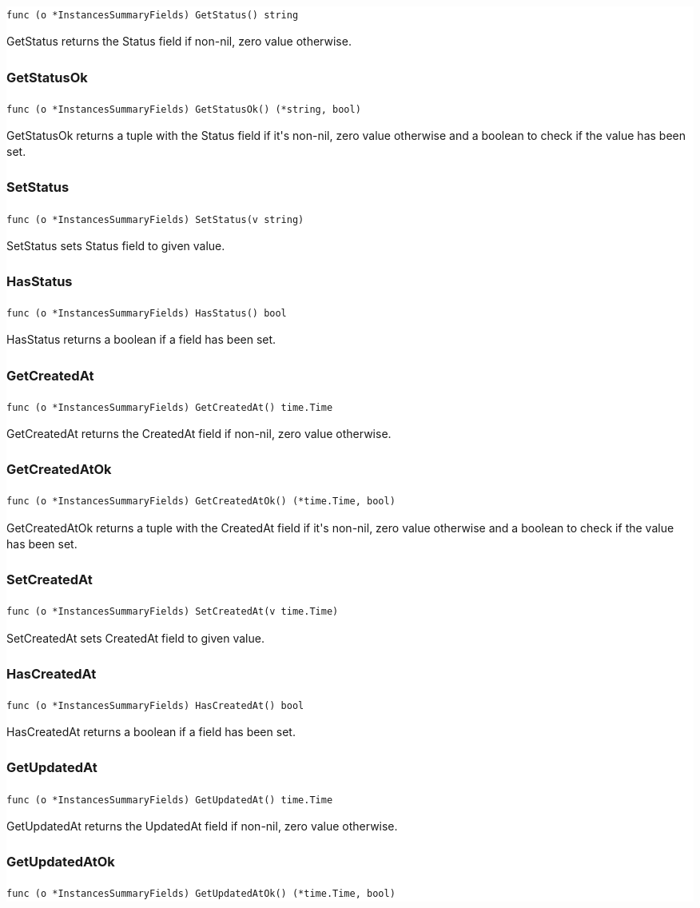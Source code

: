 `func (o *InstancesSummaryFields) GetStatus() string`

GetStatus returns the Status field if non-nil, zero value otherwise.

### GetStatusOk

`func (o *InstancesSummaryFields) GetStatusOk() (*string, bool)`

GetStatusOk returns a tuple with the Status field if it's non-nil, zero value otherwise
and a boolean to check if the value has been set.

### SetStatus

`func (o *InstancesSummaryFields) SetStatus(v string)`

SetStatus sets Status field to given value.

### HasStatus

`func (o *InstancesSummaryFields) HasStatus() bool`

HasStatus returns a boolean if a field has been set.

### GetCreatedAt

`func (o *InstancesSummaryFields) GetCreatedAt() time.Time`

GetCreatedAt returns the CreatedAt field if non-nil, zero value otherwise.

### GetCreatedAtOk

`func (o *InstancesSummaryFields) GetCreatedAtOk() (*time.Time, bool)`

GetCreatedAtOk returns a tuple with the CreatedAt field if it's non-nil, zero value otherwise
and a boolean to check if the value has been set.

### SetCreatedAt

`func (o *InstancesSummaryFields) SetCreatedAt(v time.Time)`

SetCreatedAt sets CreatedAt field to given value.

### HasCreatedAt

`func (o *InstancesSummaryFields) HasCreatedAt() bool`

HasCreatedAt returns a boolean if a field has been set.

### GetUpdatedAt

`func (o *InstancesSummaryFields) GetUpdatedAt() time.Time`

GetUpdatedAt returns the UpdatedAt field if non-nil, zero value otherwise.

### GetUpdatedAtOk

`func (o *InstancesSummaryFields) GetUpdatedAtOk() (*time.Time, bool)`
